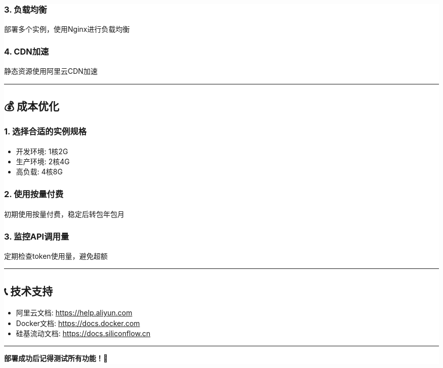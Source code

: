 ### 3. 负载均衡

部署多个实例，使用Nginx进行负载均衡

### 4. CDN加速

静态资源使用阿里云CDN加速

---

## 💰 成本优化

### 1. 选择合适的实例规格

- 开发环境: 1核2G
- 生产环境: 2核4G
- 高负载: 4核8G

### 2. 使用按量付费

初期使用按量付费，稳定后转包年包月

### 3. 监控API调用量

定期检查token使用量，避免超额

---

## 📞 技术支持

- 阿里云文档: https://help.aliyun.com
- Docker文档: https://docs.docker.com
- 硅基流动文档: https://docs.siliconflow.cn

---

**部署成功后记得测试所有功能！🎉**

